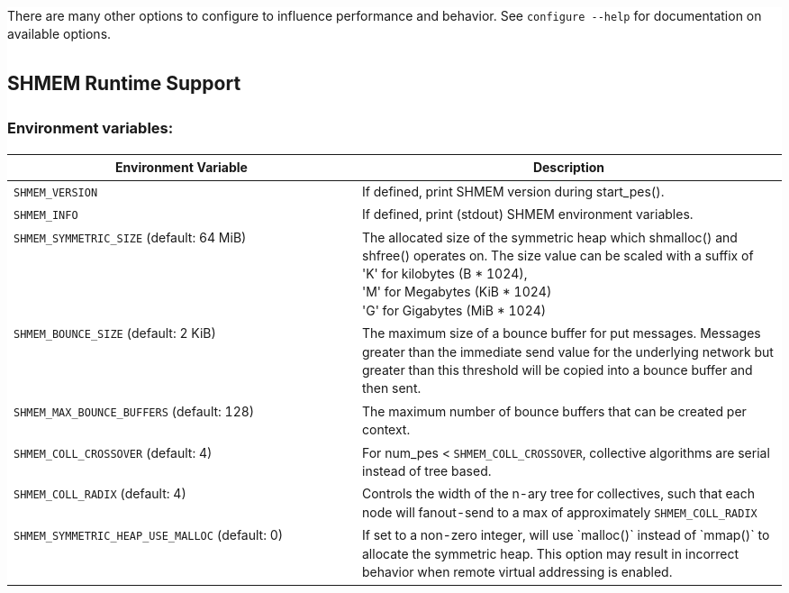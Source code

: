  </tr>
 </tbody>
</table>

There are many other options to configure to influence performance and
behavior.  See `configure --help` for documentation on available
options.

## SHMEM Runtime Support

### Environment variables:
<table>
 <thead>
   <tr>
    <th>Environment Variable</th>
    <th>Description</th>
   </tr>
 </thead>
<tbody>
 <tr>
  <td><code>SHMEM_VERSION</code></td>
  <td>If defined, print SHMEM version during start_pes().</td>
 </tr>
 <tr>
  <td width="45%"><code>SHMEM_INFO</code></td>
  <td>If defined, print (stdout) SHMEM environment variables.</td>
 </tr>
 <tr>
  <td><code>SHMEM_SYMMETRIC_SIZE</code> (default: 64 MiB) </td>
  <td>
      The allocated size of the symmetric heap which shmalloc() and shfree() operates on. The size value can be scaled with a suffix of </br>
      'K' for kilobytes (B * 1024), </br>
      'M' for Megabytes (KiB * 1024) </br>
      'G' for Gigabytes (MiB * 1024) </br>
  </td>
 </tr>
 <tr>
  <td><code>SHMEM_BOUNCE_SIZE</code> (default: 2 KiB)</td>
  <td>The maximum size of a bounce buffer for put messages. Messages greater
      than the immediate send value for the underlying network but greater than
      this threshold will be copied into a bounce buffer and then sent. </td>
 </tr>
 <tr>
  <td><code>SHMEM_MAX_BOUNCE_BUFFERS</code> (default: 128)</td>
  <td>The maximum number of bounce buffers that can be created per context.</td>
 </tr>
 <tr>
  <td><code>SHMEM_COLL_CROSSOVER</code> (default: 4)</td>
  <td>For num_pes &lt; <code>SHMEM_COLL_CROSSOVER</code>, collective algorithms are serial instead of tree based.</td>
 </tr>
 <tr>
  <td><code>SHMEM_COLL_RADIX</code> (default: 4)</td>
  <td>Controls the width of the n-ary tree for collectives, such that each node will fanout-send to a max of approximately <code>SHMEM_COLL_RADIX</code></td>
 </tr>
 <tr>
  <td><code>SHMEM_SYMMETRIC_HEAP_USE_MALLOC</code> (default: 0)</td>
  <td>If set to a non-zero integer, will use `malloc()` instead of
      `mmap()` to allocate the symmetric heap.  This option may result in
      incorrect behavior when remote virtual addressing is enabled.</td>
 </tr>